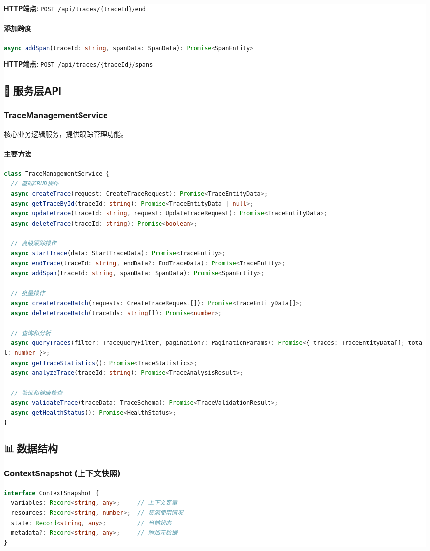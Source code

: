 **HTTP端点**: `POST /api/traces/{traceId}/end`

#### **添加跨度**
```typescript
async addSpan(traceId: string, spanData: SpanData): Promise<SpanEntity>
```

**HTTP端点**: `POST /api/traces/{traceId}/spans`

## 🔧 服务层API

### **TraceManagementService**

核心业务逻辑服务，提供跟踪管理功能。

#### **主要方法**

```typescript
class TraceManagementService {
  // 基础CRUD操作
  async createTrace(request: CreateTraceRequest): Promise<TraceEntityData>;
  async getTraceById(traceId: string): Promise<TraceEntityData | null>;
  async updateTrace(traceId: string, request: UpdateTraceRequest): Promise<TraceEntityData>;
  async deleteTrace(traceId: string): Promise<boolean>;
  
  // 高级跟踪操作
  async startTrace(data: StartTraceData): Promise<TraceEntity>;
  async endTrace(traceId: string, endData?: EndTraceData): Promise<TraceEntity>;
  async addSpan(traceId: string, spanData: SpanData): Promise<SpanEntity>;
  
  // 批量操作
  async createTraceBatch(requests: CreateTraceRequest[]): Promise<TraceEntityData[]>;
  async deleteTraceBatch(traceIds: string[]): Promise<number>;
  
  // 查询和分析
  async queryTraces(filter: TraceQueryFilter, pagination?: PaginationParams): Promise<{ traces: TraceEntityData[]; total: number }>;
  async getTraceStatistics(): Promise<TraceStatistics>;
  async analyzeTrace(traceId: string): Promise<TraceAnalysisResult>;
  
  // 验证和健康检查
  async validateTrace(traceData: TraceSchema): Promise<TraceValidationResult>;
  async getHealthStatus(): Promise<HealthStatus>;
}
```

## 📊 数据结构

### **ContextSnapshot** (上下文快照)

```typescript
interface ContextSnapshot {
  variables: Record<string, any>;     // 上下文变量
  resources: Record<string, number>;  // 资源使用情况
  state: Record<string, any>;         // 当前状态
  metadata?: Record<string, any>;     // 附加元数据
}
```
